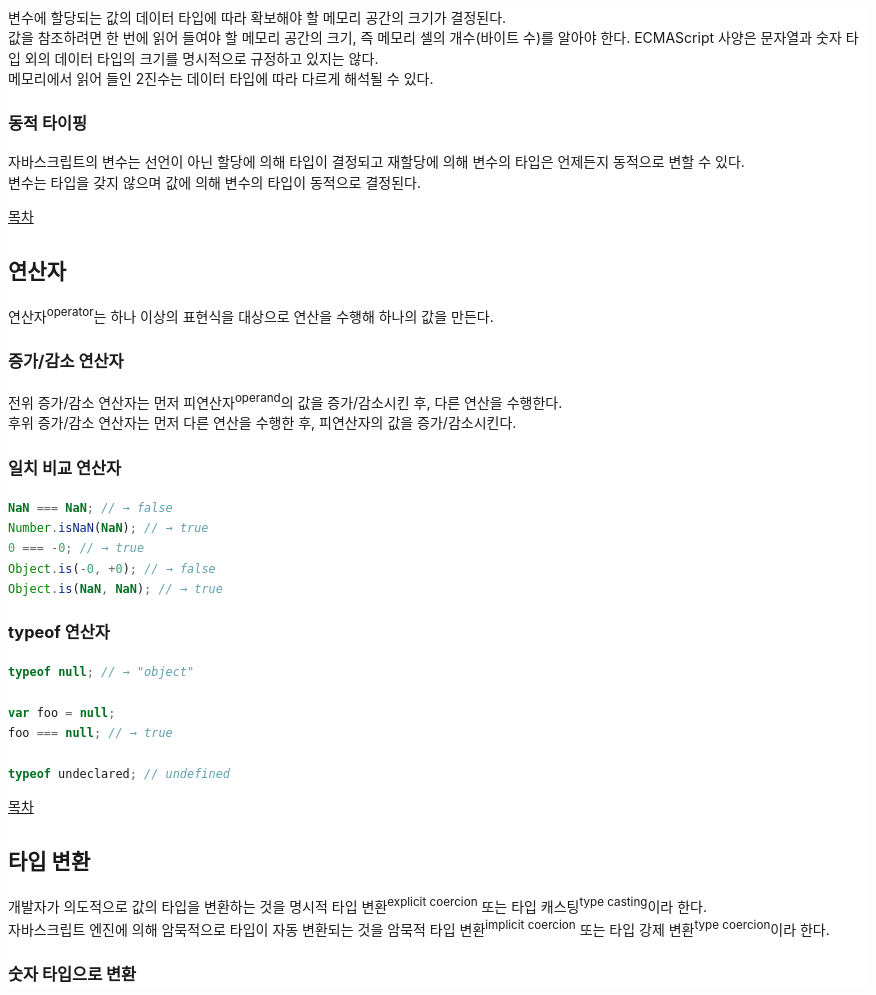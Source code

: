 변수에 할당되는 값의 데이터 타입에 따라 확보해야 할 메모리 공간의 크기가 결정된다.  
값을 참조하려면 한 번에 읽어 들여야 할 메모리 공간의 크기, 즉 메모리 셀의 개수(바이트 수)를 알아야 한다.
ECMAScript 사양은 문자열과 숫자 타입 외의 데이터 타입의 크기를 명시적으로 규정하고 있지는 않다.  
메모리에서 읽어 들인 2진수는 데이터 타입에 따라 다르게 해석될 수 있다.

### 동적 타이핑

자바스크립트의 변수는 선언이 아닌 할당에 의해 타입이 결정되고 재할당에 의해 변수의 타입은 언제든지 동적으로 변할 수 있다.  
변수는 타입을 갖지 않으며 값에 의해 변수의 타입이 동적으로 결정된다.

[목차](#목차)

## 연산자

연산자<sup>operator</sup>는 하나 이상의 표현식을 대상으로 연산을 수행해 하나의 값을 만든다.

### 증가/감소 연산자

전위 증가/감소 연산자는 먼저 피연산자<sup>operand</sup>의 값을 증가/감소시킨 후, 다른 연산을 수행한다.  
후위 증가/감소 연산자는 먼저 다른 연산을 수행한 후, 피연산자의 값을 증가/감소시킨다.

### 일치 비교 연산자

```javascript
NaN === NaN; // → false
Number.isNaN(NaN); // → true
0 === -0; // → true
Object.is(-0, +0); // → false
Object.is(NaN, NaN); // → true
```

### typeof 연산자

```javascript
typeof null; // → "object"

var foo = null;
foo === null; // → true

typeof undeclared; // undefined
```

[목차](#목차)

## 타입 변환

개발자가 의도적으로 값의 타입을 변환하는 것을 명시적 타입 변환<sup>explicit coercion</sup> 또는 타입 캐스팅<sup>type casting</sup>이라 한다.  
자바스크립트 엔진에 의해 암묵적으로 타입이 자동 변환되는 것을 암묵적 타입 변환<sup>implicit coercion</sup> 또는 타입 강제 변환<sup>type coercion</sup>이라 한다.

### 숫자 타입으로 변환
